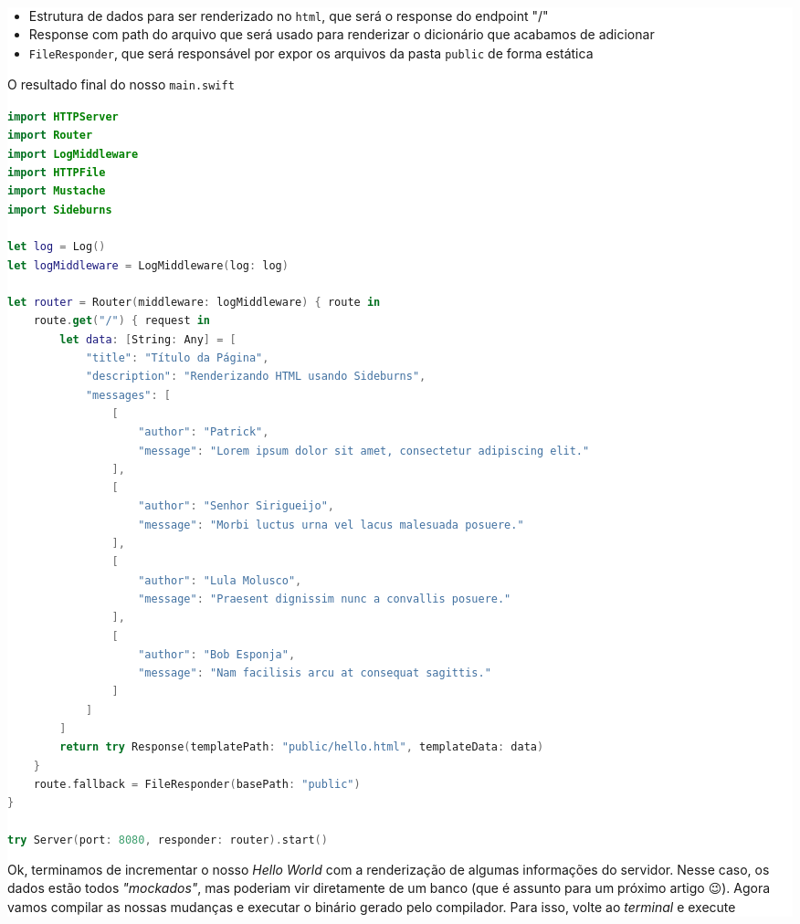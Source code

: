 - Estrutura de dados para ser renderizado no `html`, que será o response do endpoint "/"
- Response com path do arquivo que será usado para renderizar o dicionário que acabamos de adicionar 
- `FileResponder`, que será responsável por expor os arquivos da pasta `public` de forma estática


O resultado final do nosso `main.swift`

```swift
import HTTPServer
import Router
import LogMiddleware
import HTTPFile
import Mustache
import Sideburns

let log = Log()
let logMiddleware = LogMiddleware(log: log)

let router = Router(middleware: logMiddleware) { route in
    route.get("/") { request in
        let data: [String: Any] = [
            "title": "Título da Página",
            "description": "Renderizando HTML usando Sideburns",
            "messages": [ 
                [
                    "author": "Patrick", 
                    "message": "Lorem ipsum dolor sit amet, consectetur adipiscing elit."
                ],
                [
                    "author": "Senhor Sirigueijo", 
                    "message": "Morbi luctus urna vel lacus malesuada posuere."
                ],
                [
                    "author": "Lula Molusco", 
                    "message": "Praesent dignissim nunc a convallis posuere."
                ],
                [
                    "author": "Bob Esponja", 
                    "message": "Nam facilisis arcu at consequat sagittis."
                ]
            ]
        ]
        return try Response(templatePath: "public/hello.html", templateData: data)
    }
    route.fallback = FileResponder(basePath: "public")
}

try Server(port: 8080, responder: router).start()
```

Ok, terminamos de incrementar o nosso *Hello World* com a renderização de algumas informações do servidor. Nesse caso, os dados estão todos *"mockados"*, mas poderiam vir diretamente de um banco (que é assunto para um próximo artigo 😉). Agora vamos compilar as nossas mudanças e executar o binário gerado pelo compilador. Para isso, volte ao *terminal* e execute
